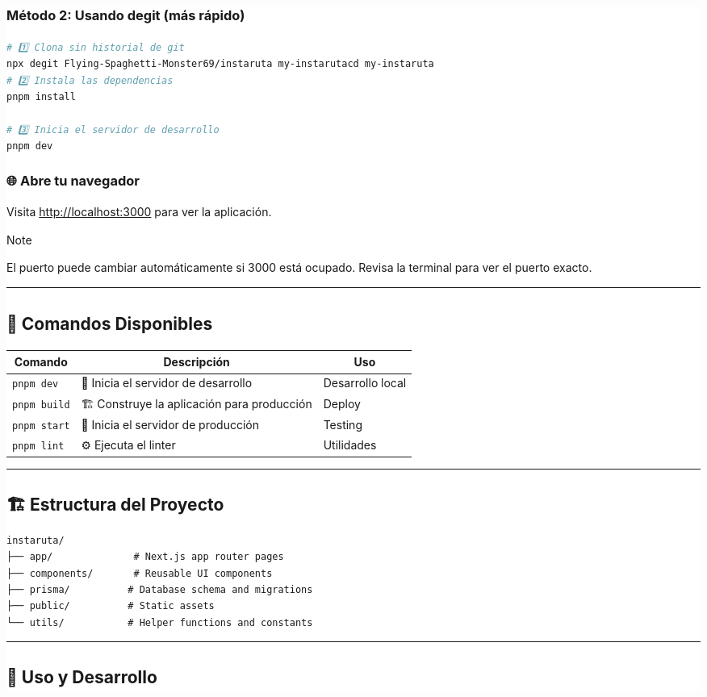 ### **Método 2: Usando degit (más rápido)**

```bash
# 1️⃣ Clona sin historial de git
npx degit Flying-Spaghetti-Monster69/instaruta my-instarutacd my-instaruta
# 2️⃣ Instala las dependencias
pnpm install

# 3️⃣ Inicia el servidor de desarrollo
pnpm dev
```

### **🌐 Abre tu navegador**

Visita [http://localhost:3000](http://localhost:3000) para ver la aplicación.

> [!NOTE]
> El puerto puede cambiar automáticamente si 3000 está ocupado. Revisa la terminal para ver el puerto exacto.

---

## 📱 Comandos Disponibles

<div align="center">

| Comando      | Descripción                                | Uso              |
| ------------ | ------------------------------------------ | ---------------- |
| `pnpm dev`   | 🚀 Inicia el servidor de desarrollo        | Desarrollo local |
| `pnpm build` | 🏗️ Construye la aplicación para producción | Deploy           |
| `pnpm start` | 👀 Inicia el servidor de producción        | Testing          |
| `pnpm lint`  | ⚙️ Ejecuta el linter                       | Utilidades       |

</div>

---

## 🏗️ Estructura del Proyecto

```
instaruta/
├── app/              # Next.js app router pages
├── components/       # Reusable UI components
├── prisma/          # Database schema and migrations
├── public/          # Static assets
└── utils/           # Helper functions and constants
```

---

## 🎯 Uso y Desarrollo
